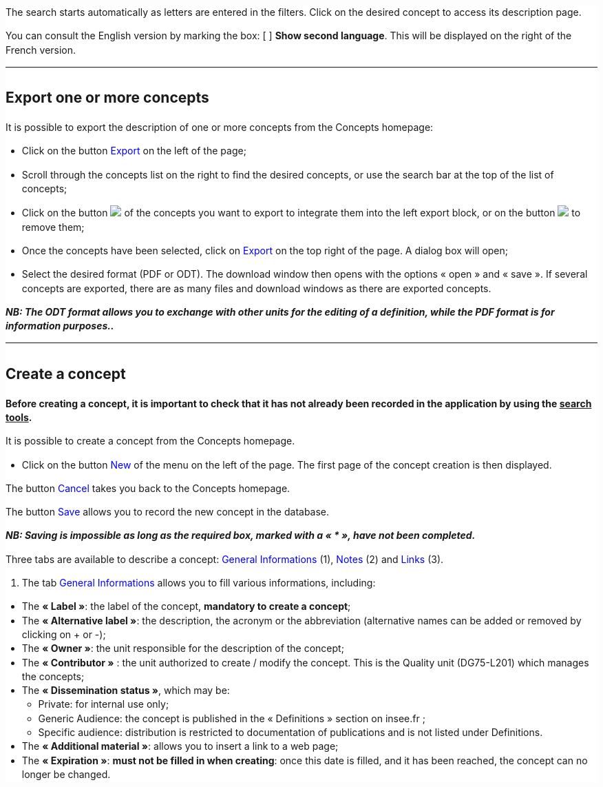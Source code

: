 The search starts automatically as letters are entered in the filters. Click on the desired concept to access its description page.

You can consult the English version by marking the box: [ ] **Show second language**. This will be displayed on the right of the French version.

---

## <a id="export-concept">Export one or more concepts</a>

It is possible to export the description of one or more concepts from the Concepts homepage:

- Click on the button <span style="color: blue">Export</span> on the left of the page;

- Scroll through the concepts list on the right to find the desired concepts, or use the search bar at the top of the list of concepts;

- Click on the button <img src="../../img/add.png" width="18"> of the concepts you want to export to integrate them into the left export block, or on the button <img src="../../img/del.png" width="18"> to remove them;

- Once the concepts have been selected, click on <span style="color: blue">Export</span> on the top right of the page. A dialog box will open;

- Select the desired format (PDF or ODT). The download window then opens with the options « open » and « save ». If several concepts are exported, there are as many files and download windows as there are exported concepts.

***NB: The ODT format allows you to exchange with other units for the editing of a definition, while the PDF format is for information purposes..***

---

## <a id="create-concept">Create a concept</a>

**Before creating a concept, it is important to check that it has not already been recorded in the application by using the [search tools](#search-concept).**

It is possible to create a concept from the Concepts homepage.

- Click on the button <span style="color: blue">New</span> of the menu on the left of the page. The first page of the concept creation is then displayed.

The button <span style="color: blue">Cancel</span> takes you back to the Concepts homepage.

The button <span style="color: blue">Save</span> allows you to record the new concept in the database.

***NB: Saving is impossible as long as the required box, marked with a « \* », have not been completed.***

Three tabs are available to describe a concept: <span style="color: blue">General Informations</span> (1), <span style="color: blue">Notes</span> (2) and <span style="color: blue">Links</span> (3).

1. The tab <span style="color: blue">General Informations</span> allows you to fill various informations, including:


- The **« Label »**: the label of the concept, **mandatory to create a concept**;
- The **« Alternative label »**: the description, the acronym or the abbreviation (alternative names can be added or removed by clicking on + or -);
- The **« Owner »**: the unit responsible for the description of the concept;
- The **« Contributor »** : the unit authorized to create / modify the concept. This is the Quality unit (DG75-L201) which manages the concepts;
- The **« Dissemination status »**, which may be:
  - Private: for internal use only;
  - Generic Audience: the concept is published in the « Definitions » section on insee.fr ;
  - Specific audience: distribution is restricted to documentation of publications and is not listed under Definitions.
- The **« Additional material »**: allows you to insert a link to a web page;
- The **« Expiration »**: **must not be filled in when creating**: once this date is filled, and it has been reached, the concept can no longer be changed.
